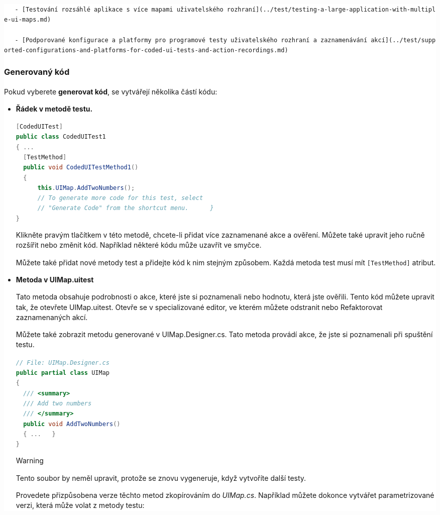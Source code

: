        - [Testování rozsáhlé aplikace s více mapami uživatelského rozhraní](../test/testing-a-large-application-with-multiple-ui-maps.md)

       - [Podporované konfigurace a platformy pro programové testy uživatelského rozhraní a zaznamenávání akcí](../test/supported-configurations-and-platforms-for-coded-ui-tests-and-action-recordings.md)

### <a name="the-generated-code"></a>Generovaný kód

Pokud vyberete **generovat kód**, se vytvářejí několika částí kódu:

- **Řádek v metodě testu.**

    ```csharp
    [CodedUITest]
    public class CodedUITest1
    { ...
      [TestMethod]
      public void CodedUITestMethod1()
      {
          this.UIMap.AddTwoNumbers();
          // To generate more code for this test, select
          // "Generate Code" from the shortcut menu.      }
    }
    ```

     Klikněte pravým tlačítkem v této metodě, chcete-li přidat více zaznamenané akce a ověření. Můžete také upravit jeho ručně rozšířit nebo změnit kód. Například některé kódu může uzavřít ve smyčce.

     Můžete také přidat nové metody test a přidejte kód k nim stejným způsobem. Každá metoda test musí mít `[TestMethod]` atribut.

- **Metoda v UIMap.uitest**

     Tato metoda obsahuje podrobnosti o akce, které jste si poznamenali nebo hodnotu, která jste ověřili. Tento kód můžete upravit tak, že otevřete UIMap.uitest. Otevře se v specializované editor, ve kterém můžete odstranit nebo Refaktorovat zaznamenaných akcí.

     Můžete také zobrazit metodu generované v UIMap.Designer.cs. Tato metoda provádí akce, že jste si poznamenali při spuštění testu.

    ```csharp
    // File: UIMap.Designer.cs
    public partial class UIMap
    {
      /// <summary>
      /// Add two numbers
      /// </summary>
      public void AddTwoNumbers()
      { ...   }
    }
    ```

    > [!WARNING]
    > Tento soubor by neměl upravit, protože se znovu vygeneruje, když vytvoříte další testy.

     Provedete přizpůsobena verze těchto metod zkopírováním do *UIMap.cs*. Například můžete dokonce vytvářet parametrizované verzi, která může volat z metody testu:
